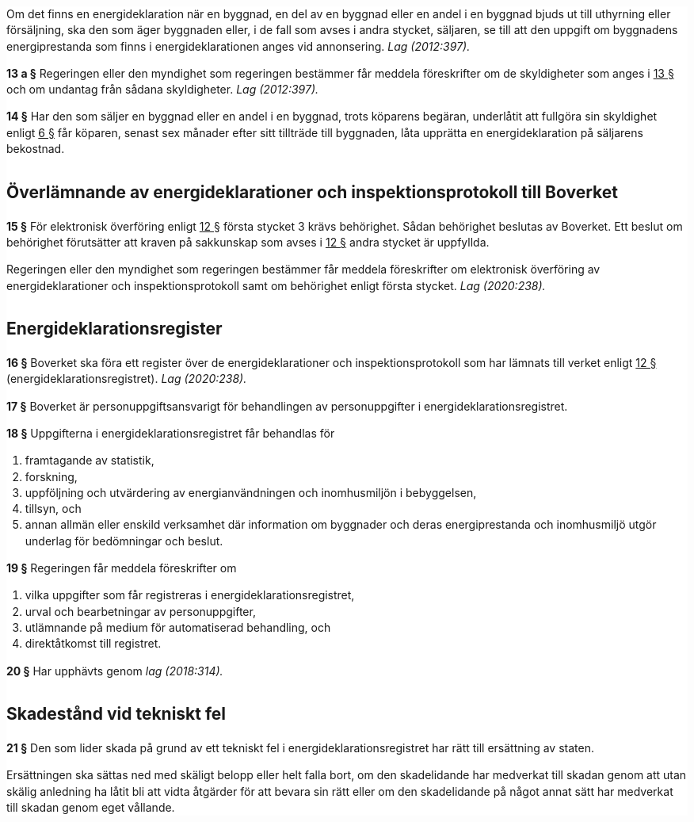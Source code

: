 Om det finns en energideklaration när en byggnad, en del av en byggnad eller en andel i en byggnad bjuds ut till uthyrning eller försäljning, ska den som äger byggnaden eller, i de fall som avses i andra stycket, säljaren, se till att den uppgift om byggnadens energiprestanda som finns i energideklarationen anges vid annonsering. *Lag (2012:397).*

**13 a §** Regeringen eller den myndighet som regeringen bestämmer får meddela föreskrifter om de skyldigheter som anges i [13 §](#13-§) och om undantag från sådana skyldigheter. *Lag (2012:397).*

**14 §** Har den som säljer en byggnad eller en andel i en byggnad, trots köparens begäran, underlåtit att fullgöra sin skyldighet enligt [6 §](#6-§) får köparen, senast sex månader efter sitt tillträde till byggnaden, låta upprätta en energideklaration på säljarens bekostnad.

## Överlämnande av energideklarationer och inspektionsprotokoll till Boverket

**15 §** För elektronisk överföring enligt [12 §](#12-§) första stycket 3 krävs behörighet. Sådan behörighet beslutas av Boverket. Ett beslut om behörighet förutsätter att kraven på sakkunskap som avses i [12 §](#12-§) andra stycket är uppfyllda.

Regeringen eller den myndighet som regeringen bestämmer får meddela föreskrifter om elektronisk överföring av energideklarationer och inspektionsprotokoll samt om behörighet enligt första stycket. *Lag (2020:238).*

## Energideklarationsregister

**16 §** Boverket ska föra ett register över de energideklarationer och inspektionsprotokoll som har lämnats till verket enligt [12 §](#12-§) (energideklarationsregistret). *Lag (2020:238).*

**17 §** Boverket är personuppgiftsansvarigt för behandlingen av personuppgifter i energideklarationsregistret.

**18 §** Uppgifterna i energideklarationsregistret får behandlas för

1. framtagande av statistik,
2. forskning,
3. uppföljning och utvärdering av energianvändningen och inomhusmiljön i bebyggelsen,
4. tillsyn, och
5. annan allmän eller enskild verksamhet där information om byggnader och deras energiprestanda och inomhusmiljö utgör underlag för bedömningar och beslut.

**19 §** Regeringen får meddela föreskrifter om

1. vilka uppgifter som får registreras i energideklarationsregistret,
2. urval och bearbetningar av personuppgifter,
3. utlämnande på medium för automatiserad behandling, och
4. direktåtkomst till registret.

**20 §** Har upphävts genom *lag (2018:314).*

## Skadestånd vid tekniskt fel

**21 §** Den som lider skada på grund av ett tekniskt fel i energideklarationsregistret har rätt till ersättning av staten.

Ersättningen ska sättas ned med skäligt belopp eller helt falla bort, om den skadelidande har medverkat till skadan genom att utan skälig anledning ha låtit bli att vidta åtgärder för att bevara sin rätt eller om den skadelidande på något annat sätt har medverkat till skadan genom eget vållande.
